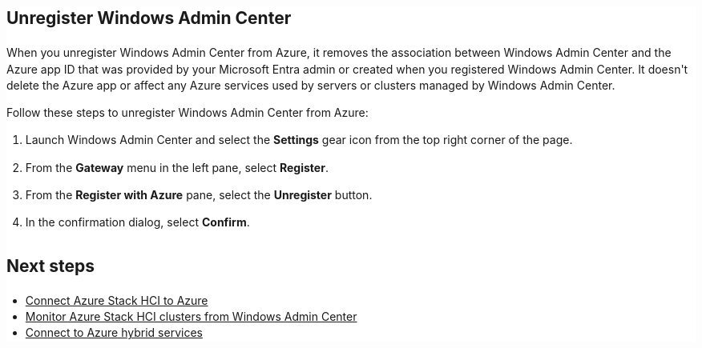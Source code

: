 ## Unregister Windows Admin Center

When you unregister Windows Admin Center from Azure, it removes the association between Windows Admin Center and the Azure app ID that was provided by your Microsoft Entra admin or created when you registered Windows Admin Center. It doesn't delete the Azure app or affect any Azure services used by servers or clusters managed by Windows Admin Center.

Follow these steps to unregister Windows Admin Center from Azure:

1. Launch Windows Admin Center and select the **Settings** gear icon from the top right corner of the page.

1. From the **Gateway** menu in the left pane, select **Register**.

1. From the **Register with Azure** pane, select the **Unregister** button.

1. In the confirmation dialog, select **Confirm**.

## Next steps

- [Connect Azure Stack HCI to Azure](../deploy/register-with-azure.md)
- [Monitor Azure Stack HCI clusters from Windows Admin Center](../manage/monitor-cluster.md)
- [Connect to Azure hybrid services](/windows-server/manage/windows-admin-center/azure/)
